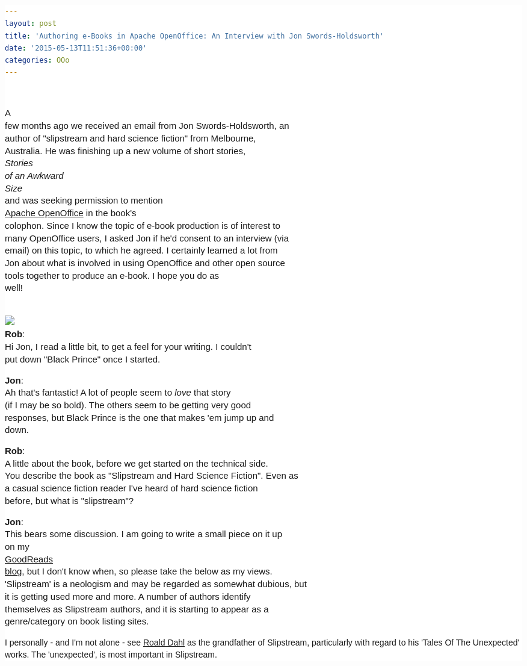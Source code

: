 ```yaml
---
layout: post
title: 'Authoring e-Books in Apache OpenOffice: An Interview with Jon Swords-Holdsworth'
date: '2015-05-13T11:51:36+00:00'
categories: OOo
---
```

<span id="docs-internal-guid-37476a48-42f8-a20b-0281-95f5e56df6a8"><font face="Arial"><span style="font-size: 15px; line-height: 20.7000007629395px; white-space: pre-wrap;"> </span></font> 
    <p dir="ltr" style="margin-top: 0pt; margin-bottom: 0pt;"><font face="Arial"><span style="font-size: 15px; line-height: 20.7000007629395px; white-space: pre-wrap;">A few months ago we received an email from Jon Swords-Holdsworth, an author of &quot;slipstream and hard science fiction&quot; from Melbourne, Australia.   He was finishing up a new volume of short stories, </span><i style="font-size: 15px; line-height: 20.7000007629395px; white-space: pre-wrap;">Stories of an Awkward Size</i><span style="font-size: 15px; line-height: 20.7000007629395px; white-space: pre-wrap;"> and was seeking permission to mention <a href="http://www.openoffice.org/">Apache OpenOffice</a> in the book's colophon.  Since I know the topic of e-book production is of interest to many OpenOffice users, I asked Jon if he'd consent to an interview (via email) on this topic, to which he agreed.  I certainly learned a lot from Jon about what is involved in using OpenOffice and other open source tools together to produce an e-book.  I hope you do as well!</span></font></p> 
    <p> </p> 
    <p dir="ltr" style="margin-top: 0pt; margin-bottom: 0pt;"><font face="Arial"><span style="font-size: 15px; line-height: 20.7000007629395px; white-space: pre-wrap;"> <img src="https://blogs.apache.org/OOo/mediaresource/df760550-6373-4e25-8547-6fb6172dc193" /> </span></font></p> 
    <p dir="ltr" style="margin-top: 0pt; margin-bottom: 0pt;"><font face="Arial"><b style="font-size: 15px; line-height: 20.7000007629395px; white-space: pre-wrap;">Rob</b><span style="font-size: 15px; line-height: 20.7000007629395px; white-space: pre-wrap;">:   Hi Jon,  I read a little bit, to get a feel for your writing.   I couldn't put down &quot;Black Prince&quot; once I started.

</span><b style="font-size: 15px; line-height: 20.7000007629395px; white-space: pre-wrap;">Jon</b><span style="font-size: 15px; line-height: 20.7000007629395px; white-space: pre-wrap;">: Ah that's fantastic! A lot of people seem to *love* that story (if I may be so bold).  The others seem to be getting very good responses, but Black Prince is the one that makes 'em jump up and down.


</span><b style="font-size: 15px; line-height: 20.7000007629395px; white-space: pre-wrap;">Rob</b><span style="font-size: 15px; line-height: 20.7000007629395px; white-space: pre-wrap;">:  A little about the book, before we get started on the technical side.  You describe the book as &quot;Slipstream and Hard Science Fiction&quot;.   Even as a casual science fiction reader I've heard of hard science fiction before, but what is
&quot;slipstream&quot;?

</span><b style="font-size: 15px; line-height: 20.7000007629395px; white-space: pre-wrap;">Jon</b><span style="font-size: 15px; line-height: 20.7000007629395px; white-space: pre-wrap;">:  This bears some discussion.   I am going to write a small piece on it up on my <a href="https://www.goodreads.com/author/show/12706245.Jonathan_Swords_Holdsworth/blog">GoodReads blog</a>, but I don't know when, so please take the below as my views. 'Slipstream' is a neologism and may be regarded as somewhat dubious, but it is getting used more and more.   A number of authors identify themselves as Slipstream authors, and it is starting to appear as a genre/category on book listing sites.

I personally - and I'm not alone - see <a href="http://en.wikipedia.org/wiki/Roald_Dahl">Roald Dahl</a> as the grandfather of Slipstream, particularly with regard to his 'Tales Of The Unexpected' works. The 'unexpected', is most important in Slipstream.
